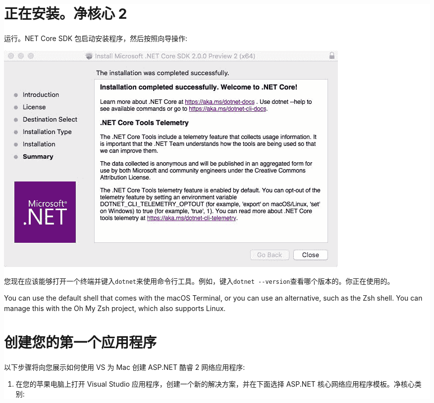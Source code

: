 # 正在安装。净核心 2

运行。NET Core SDK 包启动安装程序，然后按照向导操作:

![](img/Image00022.jpg)

您现在应该能够打开一个终端并键入`dotnet`来使用命令行工具。例如，键入`dotnet --version`查看哪个版本的。你正在使用的。

You can use the default shell that comes with the macOS Terminal, or you can use an alternative, such as the Zsh shell. You can manage this with the Oh My Zsh project, which also supports Linux.

# 创建您的第一个应用程序

以下步骤将向您展示如何使用 VS 为 Mac 创建 ASP.NET 酷睿 2 网络应用程序:

1.  在您的苹果电脑上打开 Visual Studio 应用程序，创建一个新的解决方案，并在下面选择 ASP.NET 核心网络应用程序模板。净核心类别:
